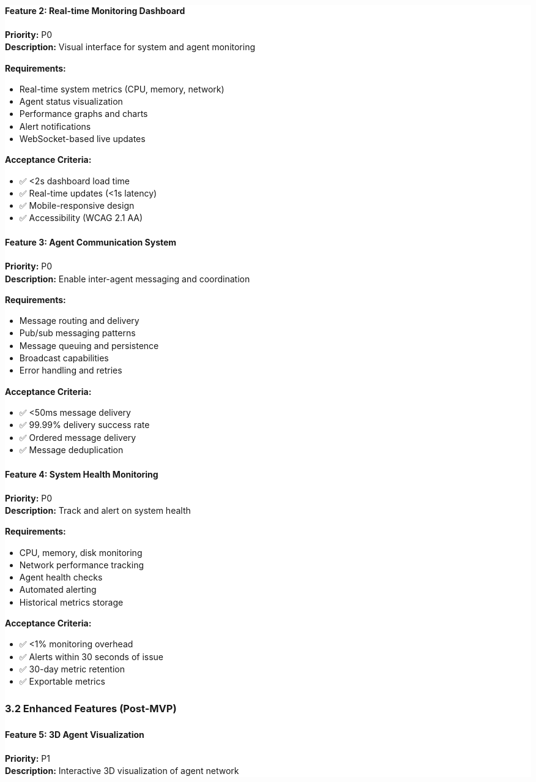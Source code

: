 #### Feature 2: Real-time Monitoring Dashboard
**Priority:** P0  
**Description:** Visual interface for system and agent monitoring

**Requirements:**
- Real-time system metrics (CPU, memory, network)
- Agent status visualization
- Performance graphs and charts
- Alert notifications
- WebSocket-based live updates

**Acceptance Criteria:**
- ✅ <2s dashboard load time
- ✅ Real-time updates (<1s latency)
- ✅ Mobile-responsive design
- ✅ Accessibility (WCAG 2.1 AA)

#### Feature 3: Agent Communication System
**Priority:** P0  
**Description:** Enable inter-agent messaging and coordination

**Requirements:**
- Message routing and delivery
- Pub/sub messaging patterns
- Message queuing and persistence
- Broadcast capabilities
- Error handling and retries

**Acceptance Criteria:**
- ✅ <50ms message delivery
- ✅ 99.99% delivery success rate
- ✅ Ordered message delivery
- ✅ Message deduplication

#### Feature 4: System Health Monitoring
**Priority:** P0  
**Description:** Track and alert on system health

**Requirements:**
- CPU, memory, disk monitoring
- Network performance tracking
- Agent health checks
- Automated alerting
- Historical metrics storage

**Acceptance Criteria:**
- ✅ <1% monitoring overhead
- ✅ Alerts within 30 seconds of issue
- ✅ 30-day metric retention
- ✅ Exportable metrics

### 3.2 Enhanced Features (Post-MVP)

#### Feature 5: 3D Agent Visualization
**Priority:** P1  
**Description:** Interactive 3D visualization of agent network
